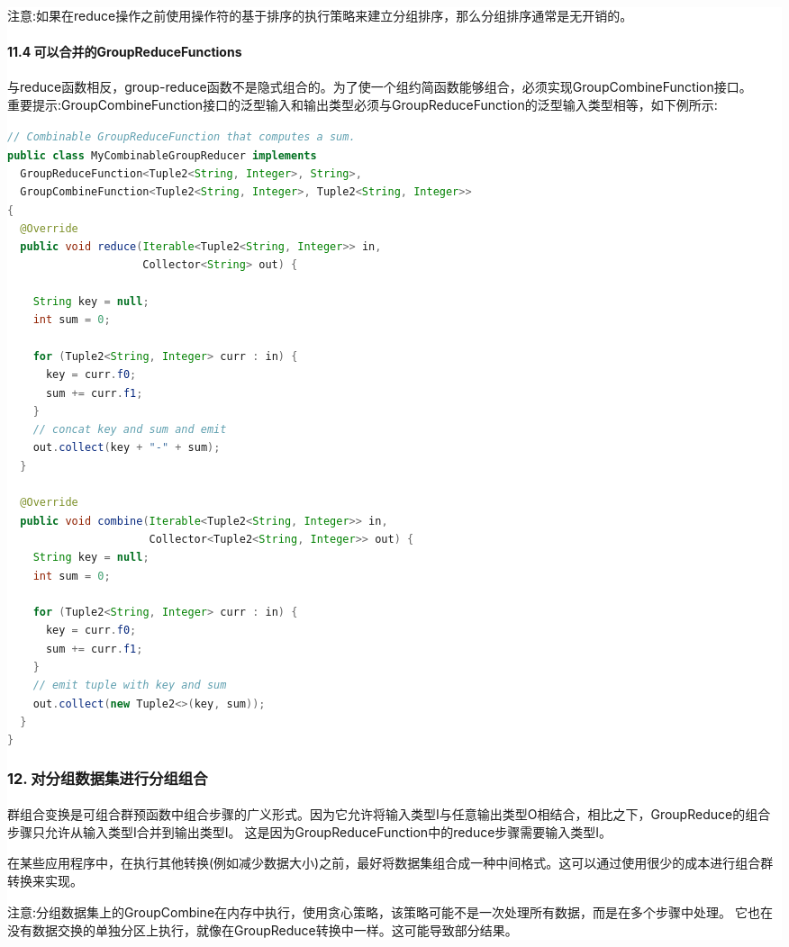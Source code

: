 注意:如果在reduce操作之前使用操作符的基于排序的执行策略来建立分组排序，那么分组排序通常是无开销的。




#### 11.4 可以合并的GroupReduceFunctions
与reduce函数相反，group-reduce函数不是隐式组合的。为了使一个组约简函数能够组合，必须实现GroupCombineFunction接口。  
重要提示:GroupCombineFunction接口的泛型输入和输出类型必须与GroupReduceFunction的泛型输入类型相等，如下例所示:
```java
// Combinable GroupReduceFunction that computes a sum.
public class MyCombinableGroupReducer implements
  GroupReduceFunction<Tuple2<String, Integer>, String>,
  GroupCombineFunction<Tuple2<String, Integer>, Tuple2<String, Integer>>
{
  @Override
  public void reduce(Iterable<Tuple2<String, Integer>> in,
                     Collector<String> out) {

    String key = null;
    int sum = 0;

    for (Tuple2<String, Integer> curr : in) {
      key = curr.f0;
      sum += curr.f1;
    }
    // concat key and sum and emit
    out.collect(key + "-" + sum);
  }

  @Override
  public void combine(Iterable<Tuple2<String, Integer>> in,
                      Collector<Tuple2<String, Integer>> out) {
    String key = null;
    int sum = 0;

    for (Tuple2<String, Integer> curr : in) {
      key = curr.f0;
      sum += curr.f1;
    }
    // emit tuple with key and sum
    out.collect(new Tuple2<>(key, sum));
  }
}
```
### 12. 对分组数据集进行分组组合

群组合变换是可组合群预函数中组合步骤的广义形式。因为它允许将输入类型I与任意输出类型O相结合，相比之下，GroupReduce的组合步骤只允许从输入类型I合并到输出类型I。
这是因为GroupReduceFunction中的reduce步骤需要输入类型I。

在某些应用程序中，在执行其他转换(例如减少数据大小)之前，最好将数据集组合成一种中间格式。这可以通过使用很少的成本进行组合群转换来实现。   

注意:分组数据集上的GroupCombine在内存中执行，使用贪心策略，该策略可能不是一次处理所有数据，而是在多个步骤中处理。
它也在没有数据交换的单独分区上执行，就像在GroupReduce转换中一样。这可能导致部分结果。    
